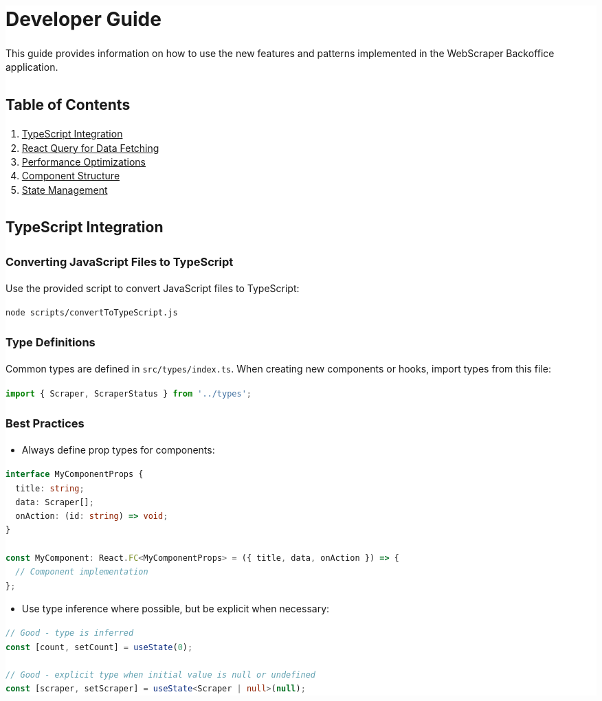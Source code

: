 # Developer Guide

This guide provides information on how to use the new features and patterns implemented in the WebScraper Backoffice application.

## Table of Contents

1. [TypeScript Integration](#typescript-integration)
2. [React Query for Data Fetching](#react-query-for-data-fetching)
3. [Performance Optimizations](#performance-optimizations)
4. [Component Structure](#component-structure)
5. [State Management](#state-management)

## TypeScript Integration

### Converting JavaScript Files to TypeScript

Use the provided script to convert JavaScript files to TypeScript:

```bash
node scripts/convertToTypeScript.js
```

### Type Definitions

Common types are defined in `src/types/index.ts`. When creating new components or hooks, import types from this file:

```typescript
import { Scraper, ScraperStatus } from '../types';
```

### Best Practices

- Always define prop types for components:

```typescript
interface MyComponentProps {
  title: string;
  data: Scraper[];
  onAction: (id: string) => void;
}

const MyComponent: React.FC<MyComponentProps> = ({ title, data, onAction }) => {
  // Component implementation
};
```

- Use type inference where possible, but be explicit when necessary:

```typescript
// Good - type is inferred
const [count, setCount] = useState(0);

// Good - explicit type when initial value is null or undefined
const [scraper, setScraper] = useState<Scraper | null>(null);
```
